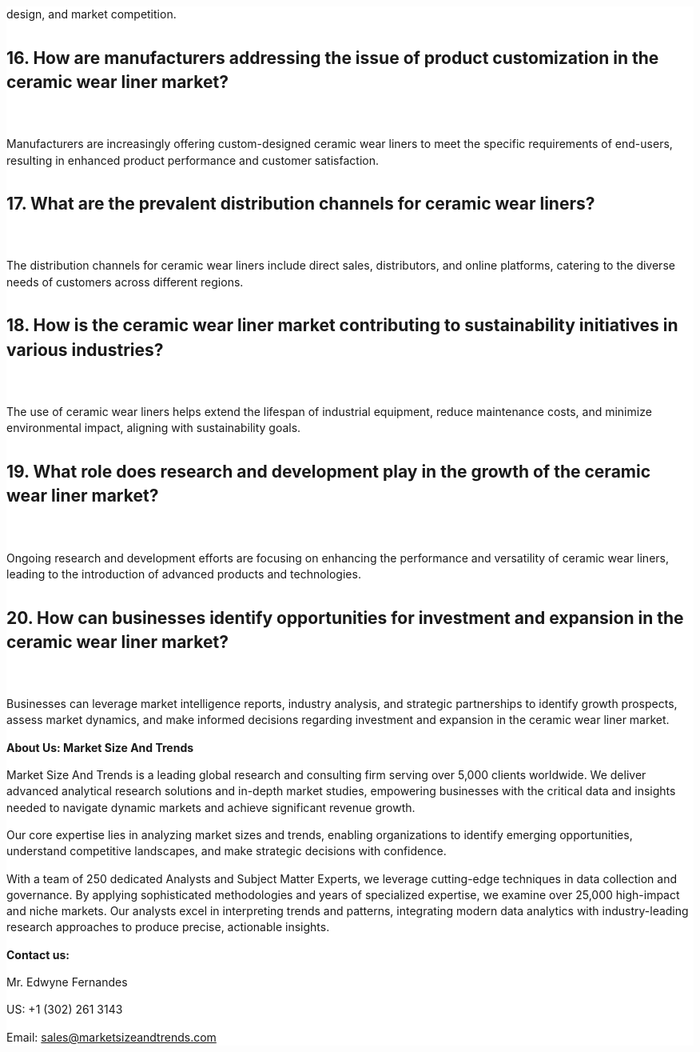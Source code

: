 design, and market competition.</p><h2>16. How are manufacturers addressing the issue of product customization in the ceramic wear liner market?</h2><p>&nbsp;</p><p>Manufacturers are increasingly offering custom-designed ceramic wear liners to meet the specific requirements of end-users, resulting in enhanced product performance and customer satisfaction.</p><h2>17. What are the prevalent distribution channels for ceramic wear liners?</h2><p>&nbsp;</p><p>The distribution channels for ceramic wear liners include direct sales, distributors, and online platforms, catering to the diverse needs of customers across different regions.</p><h2>18. How is the ceramic wear liner market contributing to sustainability initiatives in various industries?</h2><p>&nbsp;</p><p>The use of ceramic wear liners helps extend the lifespan of industrial equipment, reduce maintenance costs, and minimize environmental impact, aligning with sustainability goals.</p><h2>19. What role does research and development play in the growth of the ceramic wear liner market?</h2><p>&nbsp;</p><p>Ongoing research and development efforts are focusing on enhancing the performance and versatility of ceramic wear liners, leading to the introduction of advanced products and technologies.</p><h2>20. How can businesses identify opportunities for investment and expansion in the ceramic wear liner market?</h2><p>&nbsp;</p><p>Businesses can leverage market intelligence reports, industry analysis, and strategic partnerships to identify growth prospects, assess market dynamics, and make informed decisions regarding investment and expansion in the ceramic wear liner market.</p></body></html></p><p><strong>About Us:&nbsp;Market Size And Trends</strong></p><p>Market Size And Trends&nbsp;is a leading global research and consulting firm serving over 5,000 clients worldwide. We deliver advanced analytical research solutions and in-depth market studies, empowering businesses with the critical data and insights needed to navigate dynamic markets and achieve significant revenue growth.</p><p>Our core expertise lies in analyzing market sizes and trends, enabling organizations to identify emerging opportunities, understand competitive landscapes, and make strategic decisions with confidence.</p><p>With a team of 250 dedicated Analysts and Subject Matter Experts, we leverage cutting-edge techniques in data collection and governance. By applying sophisticated methodologies and years of specialized expertise, we examine over 25,000 high-impact and niche markets. Our analysts excel in interpreting trends and patterns, integrating modern data analytics with industry-leading research approaches to produce precise, actionable insights.</p><p><strong>Contact us:</strong></p><p>Mr. Edwyne Fernandes</p><p>US: +1 (302) 261 3143</p><p>Email: <a href="mailto:sales@marketsizeandtrends.com">sales@marketsizeandtrends.com</a>&nbsp;</p>
